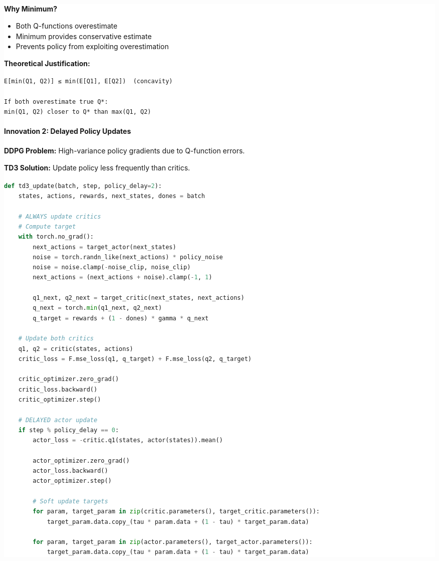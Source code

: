 **Why Minimum?**

- Both Q-functions overestimate
- Minimum provides conservative estimate
- Prevents policy from exploiting overestimation

**Theoretical Justification:**

```
E[min(Q1, Q2)] ≤ min(E[Q1], E[Q2])  (concavity)

If both overestimate true Q*:
min(Q1, Q2) closer to Q* than max(Q1, Q2)
```

#### Innovation 2: Delayed Policy Updates

**DDPG Problem:** High-variance policy gradients due to Q-function errors.

**TD3 Solution:** Update policy less frequently than critics.

```python
def td3_update(batch, step, policy_delay=2):
    states, actions, rewards, next_states, dones = batch

    # ALWAYS update critics
    # Compute target
    with torch.no_grad():
        next_actions = target_actor(next_states)
        noise = torch.randn_like(next_actions) * policy_noise
        noise = noise.clamp(-noise_clip, noise_clip)
        next_actions = (next_actions + noise).clamp(-1, 1)

        q1_next, q2_next = target_critic(next_states, next_actions)
        q_next = torch.min(q1_next, q2_next)
        q_target = rewards + (1 - dones) * gamma * q_next

    # Update both critics
    q1, q2 = critic(states, actions)
    critic_loss = F.mse_loss(q1, q_target) + F.mse_loss(q2, q_target)

    critic_optimizer.zero_grad()
    critic_loss.backward()
    critic_optimizer.step()

    # DELAYED actor update
    if step % policy_delay == 0:
        actor_loss = -critic.q1(states, actor(states)).mean()

        actor_optimizer.zero_grad()
        actor_loss.backward()
        actor_optimizer.step()

        # Soft update targets
        for param, target_param in zip(critic.parameters(), target_critic.parameters()):
            target_param.data.copy_(tau * param.data + (1 - tau) * target_param.data)

        for param, target_param in zip(actor.parameters(), target_actor.parameters()):
            target_param.data.copy_(tau * param.data + (1 - tau) * target_param.data)
```
